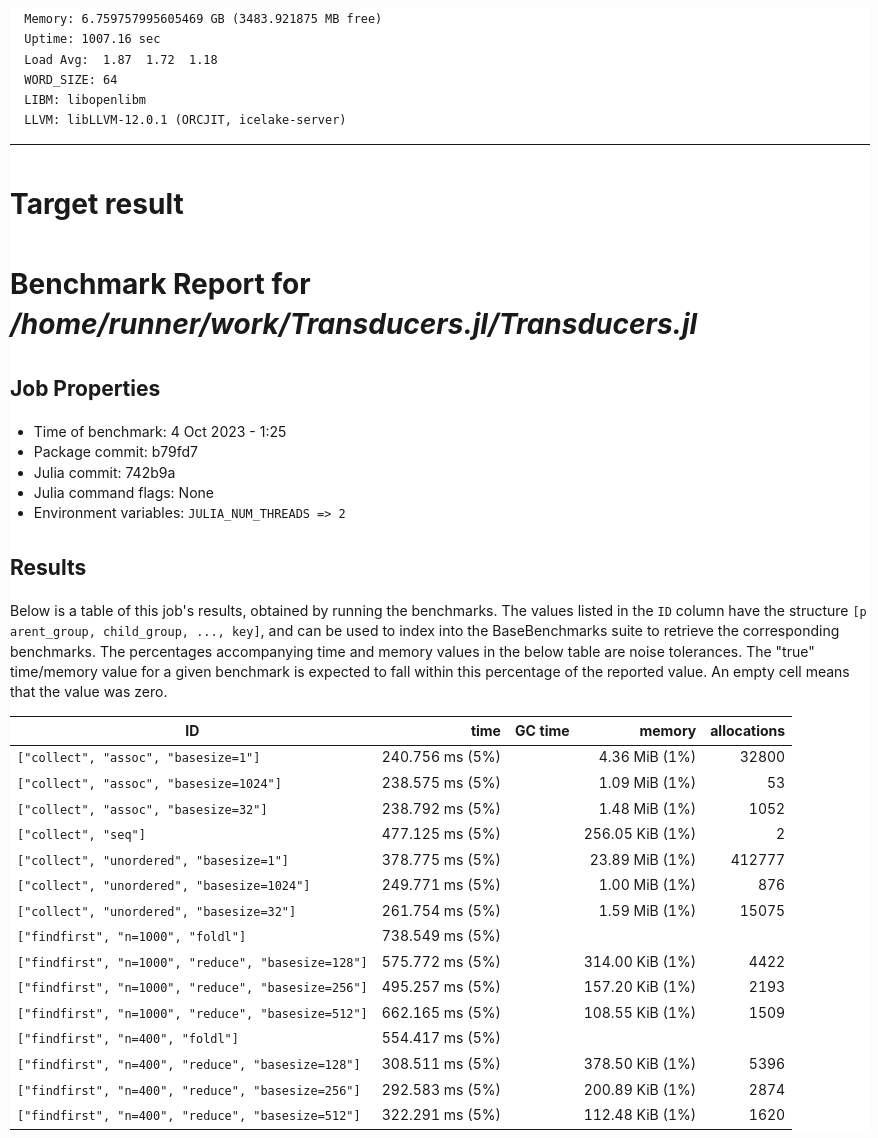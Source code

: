 ```
  Memory: 6.759757995605469 GB (3483.921875 MB free)
  Uptime: 1007.16 sec
  Load Avg:  1.87  1.72  1.18
  WORD_SIZE: 64
  LIBM: libopenlibm
  LLVM: libLLVM-12.0.1 (ORCJIT, icelake-server)
```

---
# Target result
# Benchmark Report for */home/runner/work/Transducers.jl/Transducers.jl*

## Job Properties
* Time of benchmark: 4 Oct 2023 - 1:25
* Package commit: b79fd7
* Julia commit: 742b9a
* Julia command flags: None
* Environment variables: `JULIA_NUM_THREADS => 2`

## Results
Below is a table of this job's results, obtained by running the benchmarks.
The values listed in the `ID` column have the structure `[parent_group, child_group, ..., key]`, and can be used to
index into the BaseBenchmarks suite to retrieve the corresponding benchmarks.
The percentages accompanying time and memory values in the below table are noise tolerances. The "true"
time/memory value for a given benchmark is expected to fall within this percentage of the reported value.
An empty cell means that the value was zero.

| ID                                                  | time            | GC time | memory          | allocations |
|-----------------------------------------------------|----------------:|--------:|----------------:|------------:|
| `["collect", "assoc", "basesize=1"]`                | 240.756 ms (5%) |         |   4.36 MiB (1%) |       32800 |
| `["collect", "assoc", "basesize=1024"]`             | 238.575 ms (5%) |         |   1.09 MiB (1%) |          53 |
| `["collect", "assoc", "basesize=32"]`               | 238.792 ms (5%) |         |   1.48 MiB (1%) |        1052 |
| `["collect", "seq"]`                                | 477.125 ms (5%) |         | 256.05 KiB (1%) |           2 |
| `["collect", "unordered", "basesize=1"]`            | 378.775 ms (5%) |         |  23.89 MiB (1%) |      412777 |
| `["collect", "unordered", "basesize=1024"]`         | 249.771 ms (5%) |         |   1.00 MiB (1%) |         876 |
| `["collect", "unordered", "basesize=32"]`           | 261.754 ms (5%) |         |   1.59 MiB (1%) |       15075 |
| `["findfirst", "n=1000", "foldl"]`                  | 738.549 ms (5%) |         |                 |             |
| `["findfirst", "n=1000", "reduce", "basesize=128"]` | 575.772 ms (5%) |         | 314.00 KiB (1%) |        4422 |
| `["findfirst", "n=1000", "reduce", "basesize=256"]` | 495.257 ms (5%) |         | 157.20 KiB (1%) |        2193 |
| `["findfirst", "n=1000", "reduce", "basesize=512"]` | 662.165 ms (5%) |         | 108.55 KiB (1%) |        1509 |
| `["findfirst", "n=400", "foldl"]`                   | 554.417 ms (5%) |         |                 |             |
| `["findfirst", "n=400", "reduce", "basesize=128"]`  | 308.511 ms (5%) |         | 378.50 KiB (1%) |        5396 |
| `["findfirst", "n=400", "reduce", "basesize=256"]`  | 292.583 ms (5%) |         | 200.89 KiB (1%) |        2874 |
| `["findfirst", "n=400", "reduce", "basesize=512"]`  | 322.291 ms (5%) |         | 112.48 KiB (1%) |        1620 |